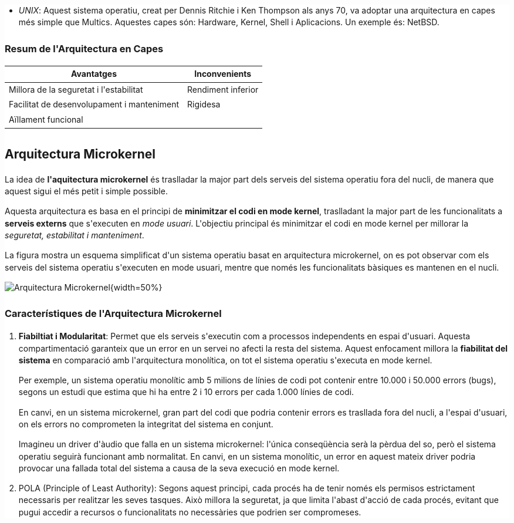 - *UNIX*: Aquest sistema operatiu, creat per Dennis Ritchie i Ken Thompson als anys 70, va adoptar una arquitectura en capes més simple que Multics. Aquestes capes són: Hardware, Kernel, Shell i Aplicacions. Un exemple és: NetBSD.

### Resum de l'Arquitectura en Capes

| Avantatges | Inconvenients |
|------------|---------------|
| Millora de la seguretat i l'estabilitat | Rendiment inferior |
| Facilitat de desenvolupament i manteniment | Rigidesa |
| Aïllament funcional | |

## Arquitectura Microkernel

La idea de **l'aquitectura microkernel** és traslladar la major part dels serveis del sistema operatiu fora del nucli, de manera que aquest sigui el més petit i simple possible.

Aquesta arquitectura es basa en el principi de **minimitzar el codi en mode kernel**, traslladant la major part de les funcionalitats a **serveis externs** que s'executen en *mode usuari*. L'objectiu principal és minimitzar el codi en mode kernel per millorar la *seguretat, estabilitat i manteniment*.

La figura mostra un esquema simplificat d'un sistema operatiu basat en arquitectura microkernel, on es pot observar com els serveis del sistema operatiu s'executen en mode usuari, mentre que només les funcionalitats bàsiques es mantenen en el nucli.

![Arquitectura Microkernel](../figs/teoria/unitat1/microkernel.png){width=50%}

### Característiques de l'Arquitectura Microkernel

1. **Fiabiltiat i Modularitat**: Permet que els serveis s'executin com a processos independents en espai d'usuari. Aquesta compartimentació garanteix que un error en un servei no afecti la resta del sistema. Aquest enfocament millora la **fiabilitat del sistema** en comparació amb l'arquitectura monolítica, on tot el sistema operatiu s'executa en mode kernel.

    Per exemple, un sistema operatiu monolític amb 5 milions de línies de codi pot contenir entre 10.000 i 50.000 errors (bugs), segons un estudi que estima que hi ha entre 2 i 10 errors per cada 1.000 línies de codi.

    En canvi, en un sistema microkernel, gran part del codi que podria contenir errors es trasllada fora del nucli, a l'espai d'usuari, on els errors no comprometen la integritat del sistema en conjunt.

    Imagineu un driver d'àudio que falla en un sistema microkernel: l'única conseqüència serà la pèrdua del so, però el sistema operatiu seguirà funcionant amb normalitat. En canvi, en un sistema monolític, un error en aquest mateix driver podria provocar una fallada total del sistema a causa de la seva execució en mode kernel.

2. POLA (Principle of Least Authority): Segons aquest principi, cada procés ha de tenir només els permisos estrictament necessaris per realitzar les seves tasques. Això millora la seguretat, ja que limita l'abast d'acció de cada procés, evitant que pugui accedir a recursos o funcionalitats no necessàries que podrien ser compromeses.
